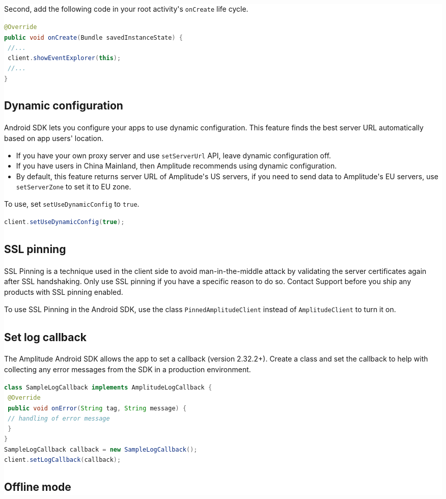Second, add the following code in your root activity's `onCreate` life cycle.

```java
@Override
public void onCreate(Bundle savedInstanceState) {
 //...
 client.showEventExplorer(this);
 //...
}
```

## Dynamic configuration

Android SDK lets you configure your apps to use dynamic configuration. This feature finds the best server URL automatically based on app users' location.

- If you have your own proxy server and use `setServerUrl` API, leave dynamic configuration off.
- If you have users in China Mainland, then Amplitude recommends using dynamic configuration.
- By default, this feature returns server URL of Amplitude's US servers, if you need to send data to Amplitude's EU servers, use `setServerZone` to set it to EU zone.

To use, set `setUseDynamicConfig` to `true`.

```java
client.setUseDynamicConfig(true);
```

## SSL pinning

SSL Pinning is a technique used in the client side to avoid man-in-the-middle attack by validating the server certificates again after SSL handshaking. Only use SSL pinning if you have a specific reason to do so. Contact Support before you ship any products with SSL pinning enabled.

To use SSL Pinning in the Android SDK, use the class `PinnedAmplitudeClient` instead of `AmplitudeClient` to turn it on.

## Set log callback

The Amplitude Android SDK allows the app to set a callback (version 2.32.2+). Create a class and set the callback to help with collecting any error messages from the SDK in a production environment.

```java
class SampleLogCallback implements AmplitudeLogCallback {
 @Override
 public void onError(String tag, String message) {
 // handling of error message
 }
}
SampleLogCallback callback = new SampleLogCallback();
client.setLogCallback(callback);
```

## Offline mode
